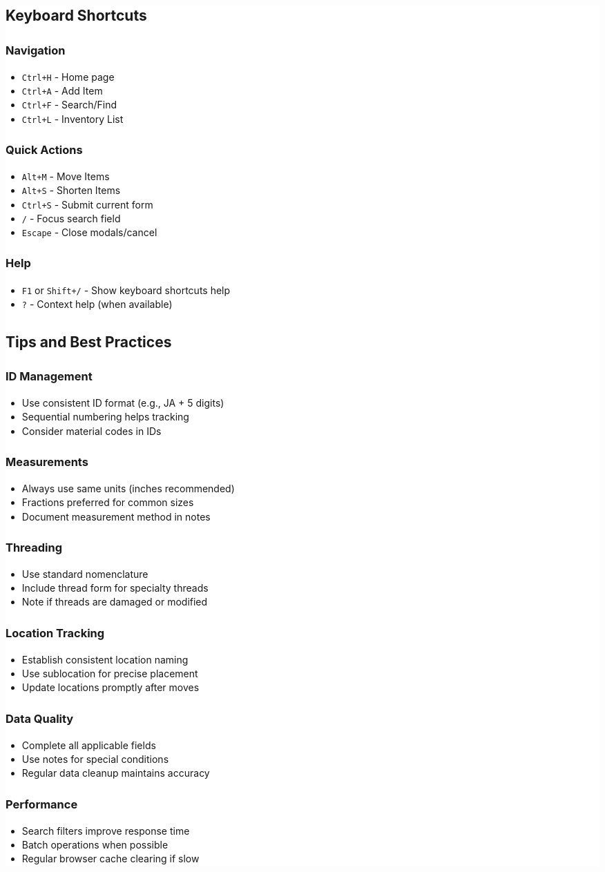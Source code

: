 ## Keyboard Shortcuts

### Navigation
- `Ctrl+H` - Home page
- `Ctrl+A` - Add Item
- `Ctrl+F` - Search/Find
- `Ctrl+L` - Inventory List

### Quick Actions  
- `Alt+M` - Move Items
- `Alt+S` - Shorten Items
- `Ctrl+S` - Submit current form
- `/` - Focus search field
- `Escape` - Close modals/cancel

### Help
- `F1` or `Shift+/` - Show keyboard shortcuts help
- `?` - Context help (when available)

## Tips and Best Practices

### ID Management
- Use consistent ID format (e.g., JA + 5 digits)
- Sequential numbering helps tracking
- Consider material codes in IDs

### Measurements
- Always use same units (inches recommended)
- Fractions preferred for common sizes
- Document measurement method in notes

### Threading
- Use standard nomenclature
- Include thread form for specialty threads
- Note if threads are damaged or modified

### Location Tracking
- Establish consistent location naming
- Use sublocation for precise placement
- Update locations promptly after moves

### Data Quality
- Complete all applicable fields
- Use notes for special conditions
- Regular data cleanup maintains accuracy

### Performance
- Search filters improve response time
- Batch operations when possible
- Regular browser cache clearing if slow
